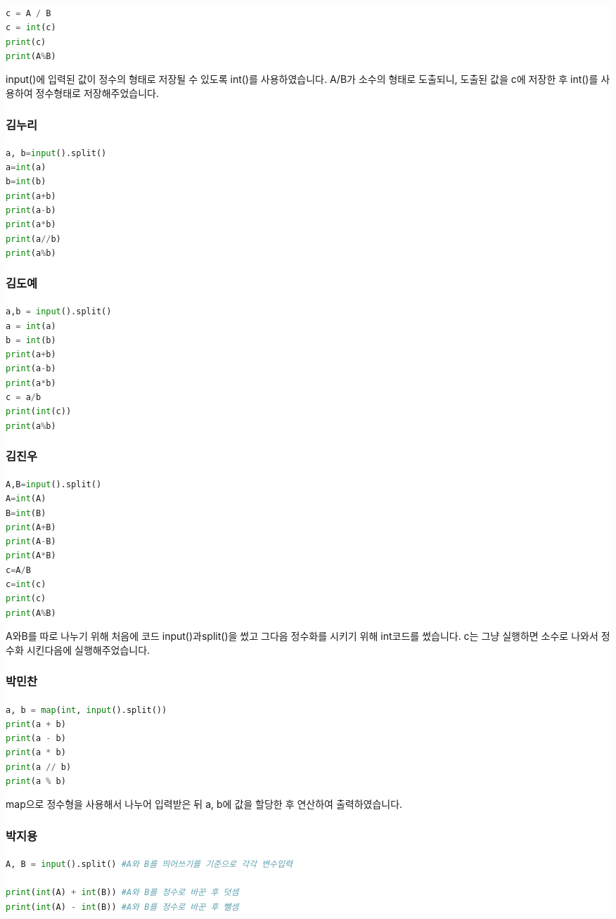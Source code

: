 ```python
c = A / B
c = int(c)
print(c)
print(A%B)
```
input()에 입력된 값이 정수의 형태로 저장될 수 있도록 int()를 사용하였습니다.
A/B가 소수의 형태로 도출되니, 도출된 값을 c에 저장한 후 int()를 사용하여 정수형태로 저장해주었습니다.
### 김누리
```python
a, b=input().split()
a=int(a)
b=int(b)
print(a+b)
print(a-b)
print(a*b)
print(a//b)
print(a%b)
```
### 김도예
```python
a,b = input().split()
a = int(a)
b = int(b)
print(a+b)
print(a-b)
print(a*b)
c = a/b
print(int(c))
print(a%b)
```
### 김진우
```python
A,B=input().split()
A=int(A)
B=int(B)
print(A+B)
print(A-B)
print(A*B)
c=A/B
c=int(c)
print(c)
print(A%B)
```
A와B를 따로 나누기 위해 처음에 코드 input()과split()을 썼고 그다음 정수화를 시키기 위해 int코드를 썼습니다.
c는 그냥 실행하면 소수로 나와서 정수화 시킨다음에 실행해주었습니다.
### 박민찬
```python
a, b = map(int, input().split())
print(a + b)
print(a - b)
print(a * b)
print(a // b)
print(a % b)
```
map으로 정수형을 사용해서 나누어 입력받은 뒤 a, b에 값을 할당한 후 연산하여 출력하였습니다.
### 박지용
```python
A, B = input().split() #A와 B를 띄어쓰기를 기준으로 각각 변수입력

print(int(A) + int(B)) #A와 B를 정수로 바꾼 후 덧셈
print(int(A) - int(B)) #A와 B를 정수로 바꾼 후 뺄셈
```